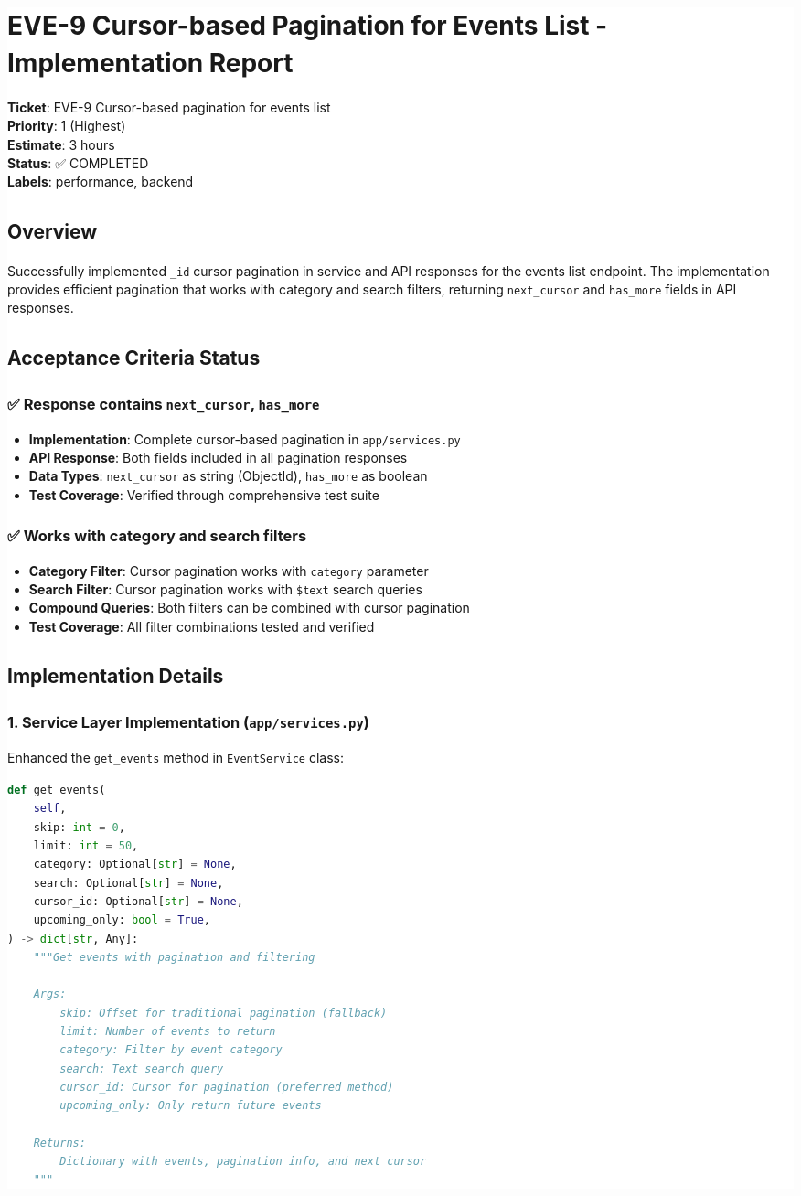 # EVE-9 Cursor-based Pagination for Events List - Implementation Report

**Ticket**: EVE-9 Cursor-based pagination for events list  
**Priority**: 1 (Highest)  
**Estimate**: 3 hours  
**Status**: ✅ COMPLETED  
**Labels**: performance, backend

## Overview

Successfully implemented `_id` cursor pagination in service and API responses for the events list endpoint. The implementation provides efficient pagination that works with category and search filters, returning `next_cursor` and `has_more` fields in API responses.

## Acceptance Criteria Status

### ✅ Response contains `next_cursor`, `has_more`
- **Implementation**: Complete cursor-based pagination in `app/services.py`
- **API Response**: Both fields included in all pagination responses
- **Data Types**: `next_cursor` as string (ObjectId), `has_more` as boolean
- **Test Coverage**: Verified through comprehensive test suite

### ✅ Works with category and search filters
- **Category Filter**: Cursor pagination works with `category` parameter
- **Search Filter**: Cursor pagination works with `$text` search queries
- **Compound Queries**: Both filters can be combined with cursor pagination
- **Test Coverage**: All filter combinations tested and verified

## Implementation Details

### 1. Service Layer Implementation (`app/services.py`)

Enhanced the `get_events` method in `EventService` class:

```python
def get_events(
    self,
    skip: int = 0,
    limit: int = 50,
    category: Optional[str] = None,
    search: Optional[str] = None,
    cursor_id: Optional[str] = None,
    upcoming_only: bool = True,
) -> dict[str, Any]:
    """Get events with pagination and filtering
    
    Args:
        skip: Offset for traditional pagination (fallback)
        limit: Number of events to return
        category: Filter by event category
        search: Text search query
        cursor_id: Cursor for pagination (preferred method)
        upcoming_only: Only return future events
        
    Returns:
        Dictionary with events, pagination info, and next cursor
    """
```
